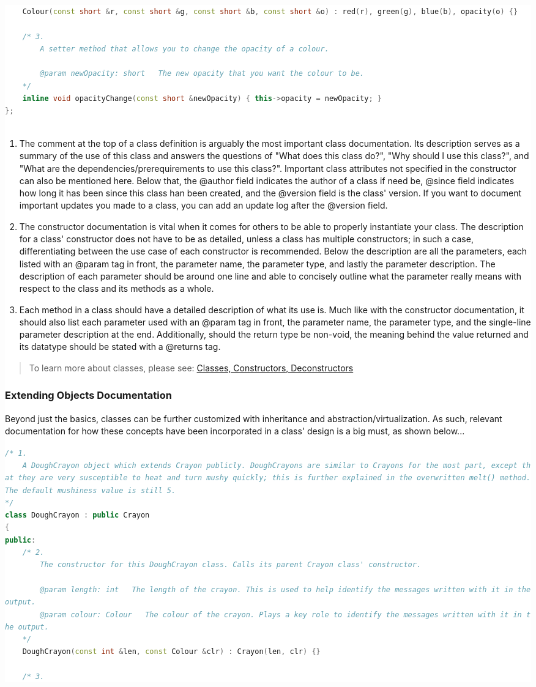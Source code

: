 ```c++
    Colour(const short &r, const short &g, const short &b, const short &o) : red(r), green(g), blue(b), opacity(o) {}

    /* 3.
        A setter method that allows you to change the opacity of a colour.

        @param newOpacity: short   The new opacity that you want the colour to be.
    */
    inline void opacityChange(const short &newOpacity) { this->opacity = newOpacity; }
};
    
```

1. The comment at the top of a class definition is arguably the most important class documentation. Its description serves as a summary of the use of this class and answers the questions of "What does this class do?", "Why should I use this class?", and "What are the dependencies/prerequirements to use this class?". Important class attributes not specified in the constructor can also be mentioned here. Below that, the @author field indicates the author of a class if need be, @since field indicates how long it has been since this class han been created, and the @version field is the class' version. If you want to document important updates you made to a class, you can add an update log after the @version field.
   
2. The constructor documentation is vital when it comes for others to be able to properly instantiate your class. The description for a class' constructor does not have to be as detailed, unless a class has multiple constructors; in such a case, differentiating between the use case of each constructor is recommended. Below the description are all the parameters, each listed with an @param tag in front, the parameter name, the parameter type, and lastly the parameter description. The description of each parameter should be around one line and able to concisely outline what the parameter really means with respect to the class and its methods as a whole.
   
3. Each method in a class should have a detailed description of what its use is. Much like with the constructor documentation, it should also list each parameter used with an @param tag in front, the parameter name, the parameter type, and  the single-line parameter description at the end. Additionally, should the return type  be non-void, the meaning behind the value returned and its datatype should be stated with a @returns tag.

> To learn more about classes, please see: [Classes, Constructors, Deconstructors](TODO)


### Extending Objects Documentation

Beyond just the basics, classes can be further customized with inheritance and abstraction/virtualization. As such, relevant documentation for how these concepts have been incorporated in a class' design is a big must, as shown below...

```c++
/* 1.
    A DoughCrayon object which extends Crayon publicly. DoughCrayons are similar to Crayons for the most part, except that they are very susceptible to heat and turn mushy quickly; this is further explained in the overwritten melt() method. The default mushiness value is still 5.
*/
class DoughCrayon : public Crayon
{
public:
    /* 2.
        The constructor for this DoughCrayon class. Calls its parent Crayon class' constructor.

        @param length: int   The length of the crayon. This is used to help identify the messages written with it in the output.
        @param colour: Colour   The colour of the crayon. Plays a key role to identify the messages written with it in the output.
    */
    DoughCrayon(const int &len, const Colour &clr) : Crayon(len, clr) {}

    /* 3.
```